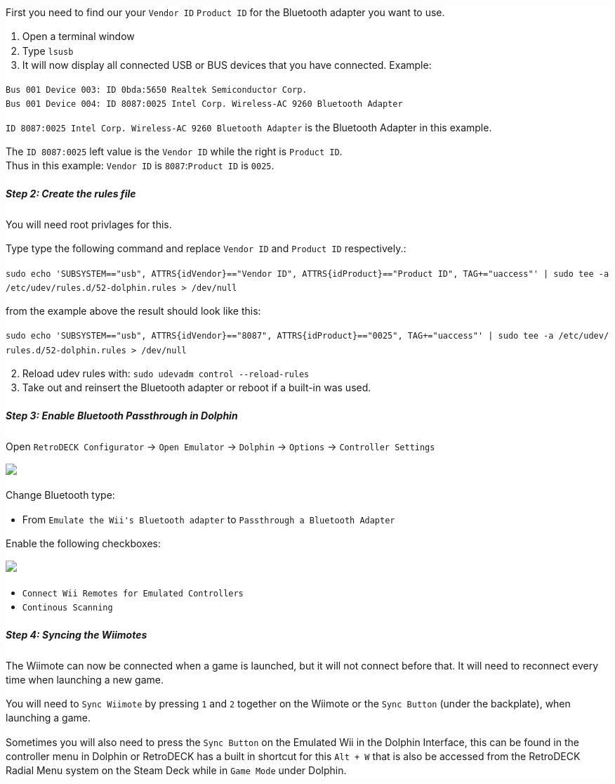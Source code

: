 First you need to find our your `Vendor ID` `Product ID` for the Bluetooth adapter you want to use.

1. Open a terminal window
2. Type `lsusb`
3. It will now display all connected USB or BUS devices that you have connected. Example:

```
Bus 001 Device 003: ID 0bda:5650 Realtek Semiconductor Corp.
Bus 001 Device 004: ID 8087:0025 Intel Corp. Wireless-AC 9260 Bluetooth Adapter
```

`ID 8087:0025 Intel Corp. Wireless-AC 9260 Bluetooth Adapter` is the Bluetooth Adapter in this example.

The `ID 8087:0025` left value is the `Vendor ID` while the right is `Product ID`.<br>
Thus in this example: `Vendor ID` is `8087`:`Product ID` is `0025`.

##### Step 2: Create the rules file

You will need root privlages for this.

Type type the following command and replace `Vendor ID` and `Product ID` respectively.:

`sudo echo 'SUBSYSTEM=="usb", ATTRS{idVendor}=="Vendor ID", ATTRS{idProduct}=="Product ID", TAG+="uaccess"' | sudo tee -a /etc/udev/rules.d/52-dolphin.rules > /dev/null`

from the example above the result should look like this:

`sudo echo 'SUBSYSTEM=="usb", ATTRS{idVendor}=="8087", ATTRS{idProduct}=="0025", TAG+="uaccess"' | sudo tee -a /etc/udev/rules.d/52-dolphin.rules > /dev/null`

2. Reload udev rules with: `sudo udevadm control --reload-rules`
3. Take out and reinsert the Bluetooth adapter or reboot if a built-in was used.

##### Step 3: Enable Bluetooth Passthrough in Dolphin

Open `RetroDECK Configurator` -> `Open Emulator` -> `Dolphin` -> `Options` -> `Controller Settings`

<img src="../../wiki_images/emulators/dolphin/dolphin-bluetooth-pass.png" width="450">

Change Bluetooth type:

- From `Emulate the Wii's Bluetooth adapter` to `Passthrough a Bluetooth Adapter`

Enable the following checkboxes:

<img src="../../wiki_images/emulators/dolphin/dolphin-connect-scan.png" width="450">

- `Connect Wii Remotes for Emulated Controllers`
- `Continous Scanning`

##### Step 4: Syncing the Wiimotes

The Wiimote can now be connected when a game is launched, but it will not connect before that.
It will need to reconnect every time when launching a new game.

You will need to `Sync Wiimote` by pressing  `1` and `2` together on the Wiimote or the `Sync Button` (under the backplate), when launching a game.

Sometimes you will also need to press the `Sync Button` on the Emulated Wii in the Dolphin Interface, this can be found in the controller menu in Dolphin or RetroDECK has a built in shortcut for this `Alt + W` that is also be accessed from the RetroDECK Radial Menu system on the Steam Deck while in `Game Mode` under Dolphin.
